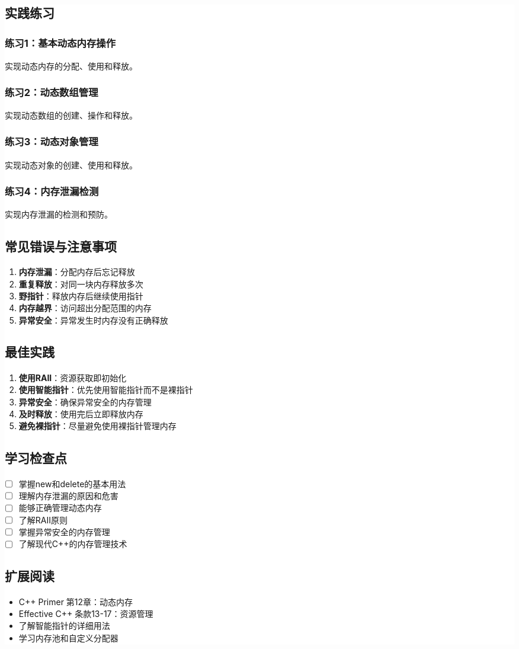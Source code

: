 ## 实践练习

### 练习1：基本动态内存操作
实现动态内存的分配、使用和释放。

### 练习2：动态数组管理
实现动态数组的创建、操作和释放。

### 练习3：动态对象管理
实现动态对象的创建、使用和释放。

### 练习4：内存泄漏检测
实现内存泄漏的检测和预防。

## 常见错误与注意事项

1. **内存泄漏**：分配内存后忘记释放
2. **重复释放**：对同一块内存释放多次
3. **野指针**：释放内存后继续使用指针
4. **内存越界**：访问超出分配范围的内存
5. **异常安全**：异常发生时内存没有正确释放

## 最佳实践

1. **使用RAII**：资源获取即初始化
2. **使用智能指针**：优先使用智能指针而不是裸指针
3. **异常安全**：确保异常安全的内存管理
4. **及时释放**：使用完后立即释放内存
5. **避免裸指针**：尽量避免使用裸指针管理内存

## 学习检查点

- [ ] 掌握new和delete的基本用法
- [ ] 理解内存泄漏的原因和危害
- [ ] 能够正确管理动态内存
- [ ] 了解RAII原则
- [ ] 掌握异常安全的内存管理
- [ ] 了解现代C++的内存管理技术

## 扩展阅读

- C++ Primer 第12章：动态内存
- Effective C++ 条款13-17：资源管理
- 了解智能指针的详细用法
- 学习内存池和自定义分配器
